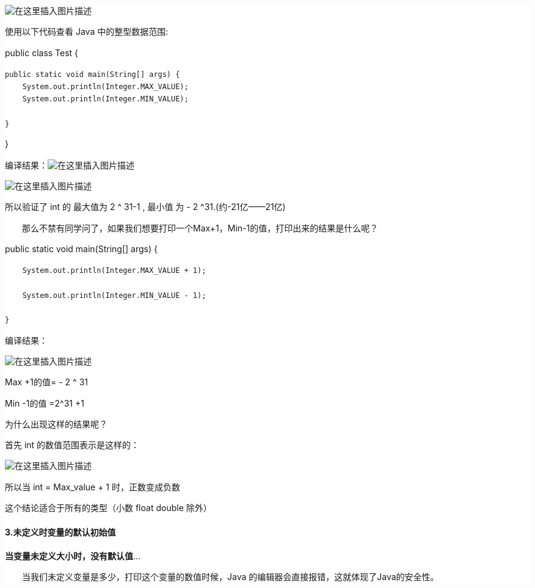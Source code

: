 ![在这里插入图片描述](https://img-blog.csdnimg.cn/20210331203134689.png?x-oss-process=image/watermark,type_ZmFuZ3poZW5naGVpdGk,shadow_10,text_aHR0cHM6Ly9ibG9nLmNzZG4ubmV0L3JhaW42Nw==,size_16,color_FFFFFF,t_70#pic_center)



使用以下代码查看 Java 中的整型数据范围:

public class Test {

    public static void main(String[] args) {
        System.out.println(Integer.MAX_VALUE);
        System.out.println(Integer.MIN_VALUE);
    
    }
}



编译结果：![在这里插入图片描述](https://img-blog.csdnimg.cn/20210331220644235.png?x-oss-process=image/watermark,type_ZmFuZ3poZW5naGVpdGk,shadow_10,text_aHR0cHM6Ly9ibG9nLmNzZG4ubmV0L3JhaW42Nw==,size_16,color_FFFFFF,t_70)

![在这里插入图片描述](https://img-blog.csdnimg.cn/20210331204104780.png)

所以验证了 int 的 最大值为 2 ^ 31-1 , 最小值 为 - 2 ^31.(约-21亿——21亿)

  那么不禁有同学问了，如果我们想要打印一个Max+1，Min-1的值，打印出来的结果是什么呢？

 public static void main(String[] args) {

        System.out.println(Integer.MAX_VALUE + 1);
    
        System.out.println(Integer.MIN_VALUE - 1);
    
    }

编译结果：

![在这里插入图片描述](https://img-blog.csdnimg.cn/20210331220727152.png)



Max +1的值= - 2 ^ 31

Min -1的值 =2^31 +1

为什么出现这样的结果呢？

首先 int 的数值范围表示是这样的：

![在这里插入图片描述](https://img-blog.csdnimg.cn/20210401180818671.png?x-oss-process=image/watermark,type_ZmFuZ3poZW5naGVpdGk,shadow_10,text_aHR0cHM6Ly9ibG9nLmNzZG4ubmV0L3JhaW42Nw==,size_16,color_FFFFFF,t_70#pic_center)

所以当 int = Max_value + 1 时，正数变成负数

这个结论适合于所有的类型（小数 float double 除外）



#### 3.未定义时变量的默认初始值

**当变量未定义大小时，没有默认值**…

  当我们未定义变量是多少，打印这个变量的数值时候，Java 的编辑器会直接报错，这就体现了Java的安全性。
